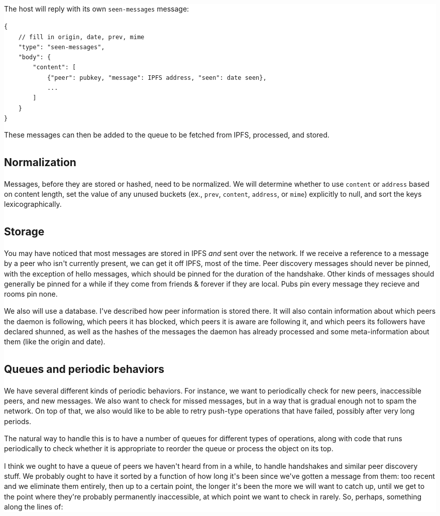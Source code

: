 ```
```

The host will reply with its own `seen-messages` message:

```
{
	// fill in origin, date, prev, mime
	"type": "seen-messages",
	"body": {
		"content": [
			{"peer": pubkey, "message": IPFS address, "seen": date seen},
			...
		]
	}
}
```

These messages can then be added to the queue to be fetched from IPFS, processed, and stored.

## Normalization

Messages, before they are stored or hashed, need to be normalized. We will determine whether to use `content` or `address` based on content length, set the value of any unused buckets (ex., `prev`, `content`, `address`, or `mime`) explicitly to null, and sort the keys lexicographically.

## Storage

You may have noticed that most messages are stored in IPFS *and* sent over the network. If we receive a reference to a message by a peer who isn't currently present, we can get it off IPFS, most of the time. Peer discovery messages should never be pinned, with the exception of hello messages, which should be pinned for the duration of the handshake. Other kinds of messages should generally be pinned for a while if they come from friends & forever if they are local. Pubs pin every message they recieve and rooms pin none.

We also will use a database. I've described how peer information is stored there. It will also contain information about which peers the daemon is following, which peers it has blocked, which peers it is aware are following it, and which peers its followers have declared shunned, as well as the hashes of the messages the daemon has already processed and some meta-information about them (like the origin and date).

## Queues and periodic behaviors

We have several different kinds of periodic behaviors. For instance, we want to periodically check for new peers, inaccessible peers, and new messages. We also want to check for missed messages, but in a way that is gradual enough not to spam the network. On top of that, we also would like to be able to retry push-type operations that have failed, possibly after very long periods.

The natural way to handle this is to have a number of queues for different types of operations, along with code that runs periodically to check whether it is appropriate to reorder the queue or process the object on its top.

I think we ought to have a queue of peers we haven't heard from in a while, to handle handshakes and similar peer discovery stuff. We probably ought to have it sorted by a function of how long it's been since we've gotten a message from them: too recent and we eliminate them entirely, then up to a certain point, the longer it's been the more we will want to catch up, until we get to the point where they're probably permanently inaccessible, at which point we want to check in rarely. So, perhaps, something along the lines of:
